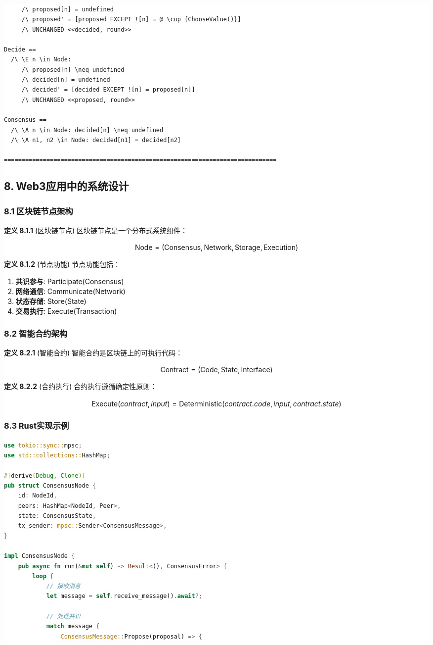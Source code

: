 ```tla
     /\ proposed[n] = undefined
     /\ proposed' = [proposed EXCEPT ![n] = @ \cup {ChooseValue()}]
     /\ UNCHANGED <<decided, round>>

Decide ==
  /\ \E n \in Node:
     /\ proposed[n] \neq undefined
     /\ decided[n] = undefined
     /\ decided' = [decided EXCEPT ![n] = proposed[n]]
     /\ UNCHANGED <<proposed, round>>

Consensus ==
  /\ \A n \in Node: decided[n] \neq undefined
  /\ \A n1, n2 \in Node: decided[n1] = decided[n2]

=============================================================================
```

## 8. Web3应用中的系统设计

### 8.1 区块链节点架构

**定义 8.1.1** (区块链节点) 区块链节点是一个分布式系统组件：

$$\text{Node} = (\text{Consensus}, \text{Network}, \text{Storage}, \text{Execution})$$

**定义 8.1.2** (节点功能) 节点功能包括：

1. **共识参与**: $\text{Participate}(\text{Consensus})$
2. **网络通信**: $\text{Communicate}(\text{Network})$
3. **状态存储**: $\text{Store}(\text{State})$
4. **交易执行**: $\text{Execute}(\text{Transaction})$

### 8.2 智能合约架构

**定义 8.2.1** (智能合约) 智能合约是区块链上的可执行代码：

$$\text{Contract} = (\text{Code}, \text{State}, \text{Interface})$$

**定义 8.2.2** (合约执行) 合约执行遵循确定性原则：

$$\text{Execute}(contract, input) = \text{Deterministic}(contract.code, input, contract.state)$$

### 8.3 Rust实现示例

```rust
use tokio::sync::mpsc;
use std::collections::HashMap;

#[derive(Debug, Clone)]
pub struct ConsensusNode {
    id: NodeId,
    peers: HashMap<NodeId, Peer>,
    state: ConsensusState,
    tx_sender: mpsc::Sender<ConsensusMessage>,
}

impl ConsensusNode {
    pub async fn run(&mut self) -> Result<(), ConsensusError> {
        loop {
            // 接收消息
            let message = self.receive_message().await?;
            
            // 处理共识
            match message {
                ConsensusMessage::Propose(proposal) => {
```